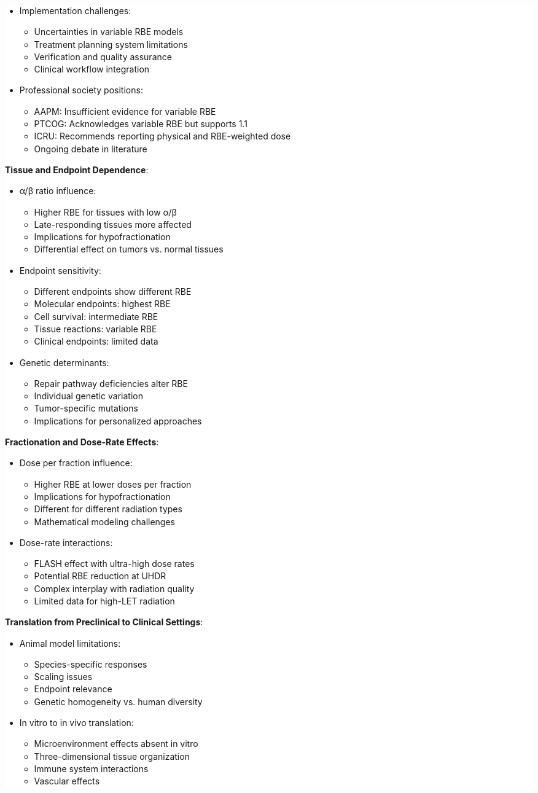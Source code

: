- Implementation challenges:
  - Uncertainties in variable RBE models
  - Treatment planning system limitations
  - Verification and quality assurance
  - Clinical workflow integration
  
- Professional society positions:
  - AAPM: Insufficient evidence for variable RBE
  - PTCOG: Acknowledges variable RBE but supports 1.1
  - ICRU: Recommends reporting physical and RBE-weighted dose
  - Ongoing debate in literature

**Tissue and Endpoint Dependence**:
- α/β ratio influence:
  - Higher RBE for tissues with low α/β
  - Late-responding tissues more affected
  - Implications for hypofractionation
  - Differential effect on tumors vs. normal tissues
  
- Endpoint sensitivity:
  - Different endpoints show different RBE
  - Molecular endpoints: highest RBE
  - Cell survival: intermediate RBE
  - Tissue reactions: variable RBE
  - Clinical endpoints: limited data
  
- Genetic determinants:
  - Repair pathway deficiencies alter RBE
  - Individual genetic variation
  - Tumor-specific mutations
  - Implications for personalized approaches

**Fractionation and Dose-Rate Effects**:
- Dose per fraction influence:
  - Higher RBE at lower doses per fraction
  - Implications for hypofractionation
  - Different for different radiation types
  - Mathematical modeling challenges
  
- Dose-rate interactions:
  - FLASH effect with ultra-high dose rates
  - Potential RBE reduction at UHDR
  - Complex interplay with radiation quality
  - Limited data for high-LET radiation

**Translation from Preclinical to Clinical Settings**:
- Animal model limitations:
  - Species-specific responses
  - Scaling issues
  - Endpoint relevance
  - Genetic homogeneity vs. human diversity
  
- In vitro to in vivo translation:
  - Microenvironment effects absent in vitro
  - Three-dimensional tissue organization
  - Immune system interactions
  - Vascular effects
  